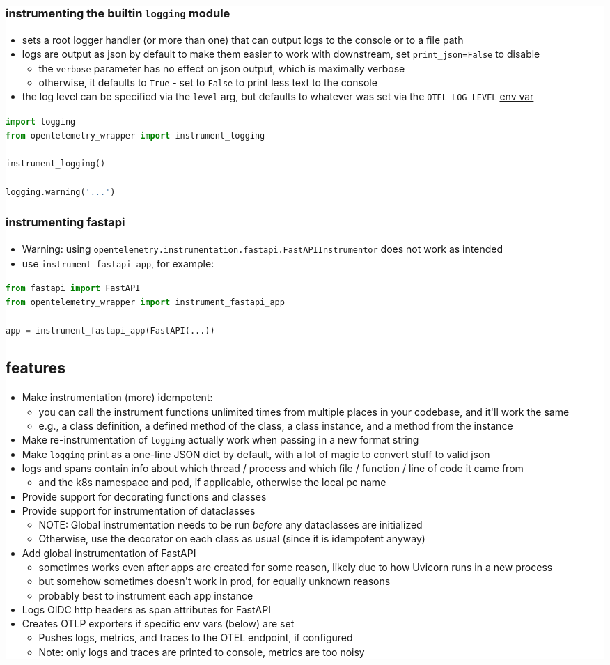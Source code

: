 ### instrumenting the builtin `logging` module

* sets a root logger handler (or more than one) that can output logs to the console or to a file path
* logs are output as json by default to make them easier to work with downstream, set `print_json=False` to disable
    * the `verbose` parameter has no effect on json output, which is maximally verbose
    * otherwise, it defaults to `True` - set to `False` to print less text to the console
* the log level can be specified via the `level` arg, but defaults to whatever was set via
  the `OTEL_LOG_LEVEL` [env var](#env-vars)

```python
import logging
from opentelemetry_wrapper import instrument_logging

instrument_logging()

logging.warning('...')
```

### instrumenting fastapi

* Warning: using `opentelemetry.instrumentation.fastapi.FastAPIInstrumentor` does not work as intended
* use `instrument_fastapi_app`, for example:

```python
from fastapi import FastAPI
from opentelemetry_wrapper import instrument_fastapi_app

app = instrument_fastapi_app(FastAPI(...))
```

## features

* Make instrumentation (more) idempotent:
    * you can call the instrument functions unlimited times from multiple places in your codebase, and it'll work the
      same
    * e.g., a class definition, a defined method of the class, a class instance, and a method from the instance
* Make re-instrumentation of `logging` actually work when passing in a new format string
* Make `logging` print as a one-line JSON dict by default, with a lot of magic to convert stuff to valid json
* logs and spans contain info about which thread / process and which file / function / line of code it came from
    * and the k8s namespace and pod, if applicable, otherwise the local pc name
* Provide support for decorating functions and classes
* Provide support for instrumentation of dataclasses
    * NOTE: Global instrumentation needs to be run *before* any dataclasses are initialized
    * Otherwise, use the decorator on each class as usual (since it is idempotent anyway)
* Add global instrumentation of FastAPI
    * sometimes works even after apps are created for some reason, likely due to how Uvicorn runs in a new process
    * but somehow sometimes doesn't work in prod, for equally unknown reasons
    * probably best to instrument each app instance
* Logs OIDC http headers as span attributes for FastAPI
* Creates OTLP exporters if specific env vars (below) are set
    * Pushes logs, metrics, and traces to the OTEL endpoint, if configured
    * Note: only logs and traces are printed to console, metrics are too noisy